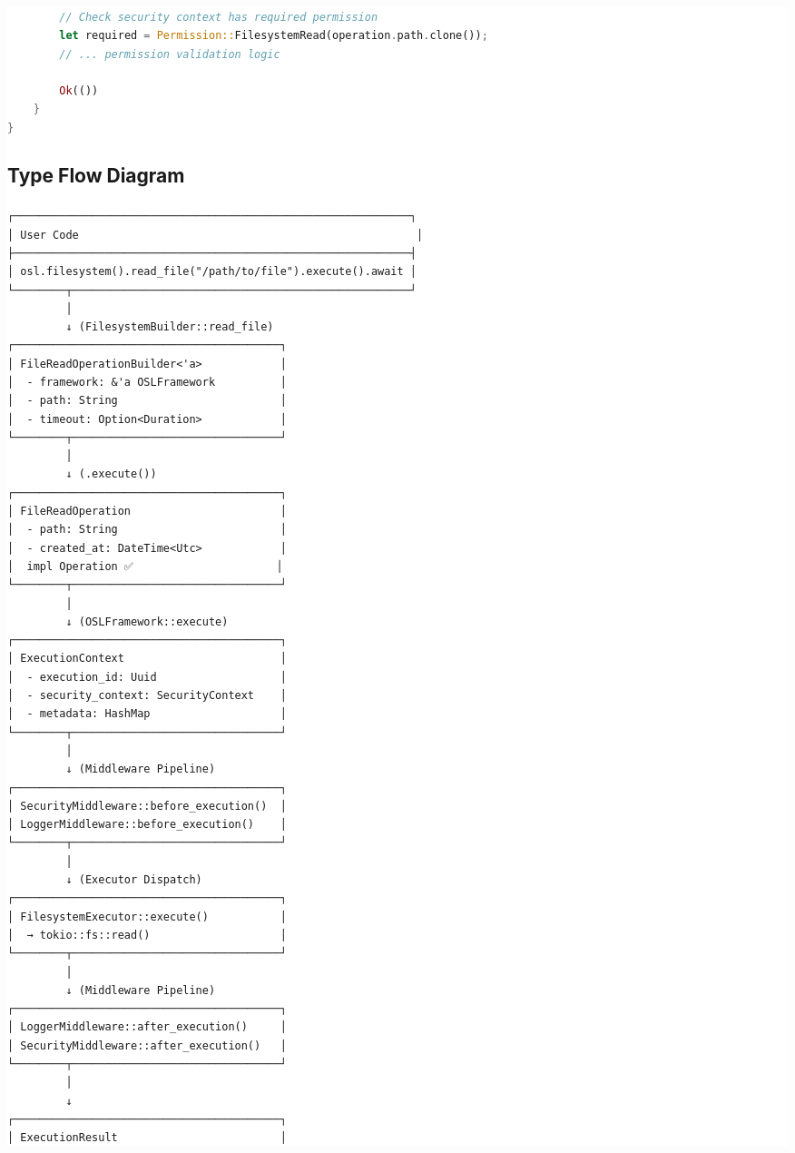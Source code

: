 ```rust
        // Check security context has required permission
        let required = Permission::FilesystemRead(operation.path.clone());
        // ... permission validation logic
        
        Ok(())
    }
}
```

## Type Flow Diagram

```
┌─────────────────────────────────────────────────────────────┐
│ User Code                                                    │
├─────────────────────────────────────────────────────────────┤
│ osl.filesystem().read_file("/path/to/file").execute().await │
└────────┬────────────────────────────────────────────────────┘
         │
         ↓ (FilesystemBuilder::read_file)
┌─────────────────────────────────────────┐
│ FileReadOperationBuilder<'a>            │
│  - framework: &'a OSLFramework          │
│  - path: String                         │
│  - timeout: Option<Duration>            │
└────────┬────────────────────────────────┘
         │
         ↓ (.execute())
┌─────────────────────────────────────────┐
│ FileReadOperation                       │
│  - path: String                         │
│  - created_at: DateTime<Utc>            │
│  impl Operation ✅                      │
└────────┬────────────────────────────────┘
         │
         ↓ (OSLFramework::execute)
┌─────────────────────────────────────────┐
│ ExecutionContext                        │
│  - execution_id: Uuid                   │
│  - security_context: SecurityContext    │
│  - metadata: HashMap                    │
└────────┬────────────────────────────────┘
         │
         ↓ (Middleware Pipeline)
┌─────────────────────────────────────────┐
│ SecurityMiddleware::before_execution()  │
│ LoggerMiddleware::before_execution()    │
└────────┬────────────────────────────────┘
         │
         ↓ (Executor Dispatch)
┌─────────────────────────────────────────┐
│ FilesystemExecutor::execute()           │
│  → tokio::fs::read()                    │
└────────┬────────────────────────────────┘
         │
         ↓ (Middleware Pipeline)
┌─────────────────────────────────────────┐
│ LoggerMiddleware::after_execution()     │
│ SecurityMiddleware::after_execution()   │
└────────┬────────────────────────────────┘
         │
         ↓
┌─────────────────────────────────────────┐
│ ExecutionResult                         │
```